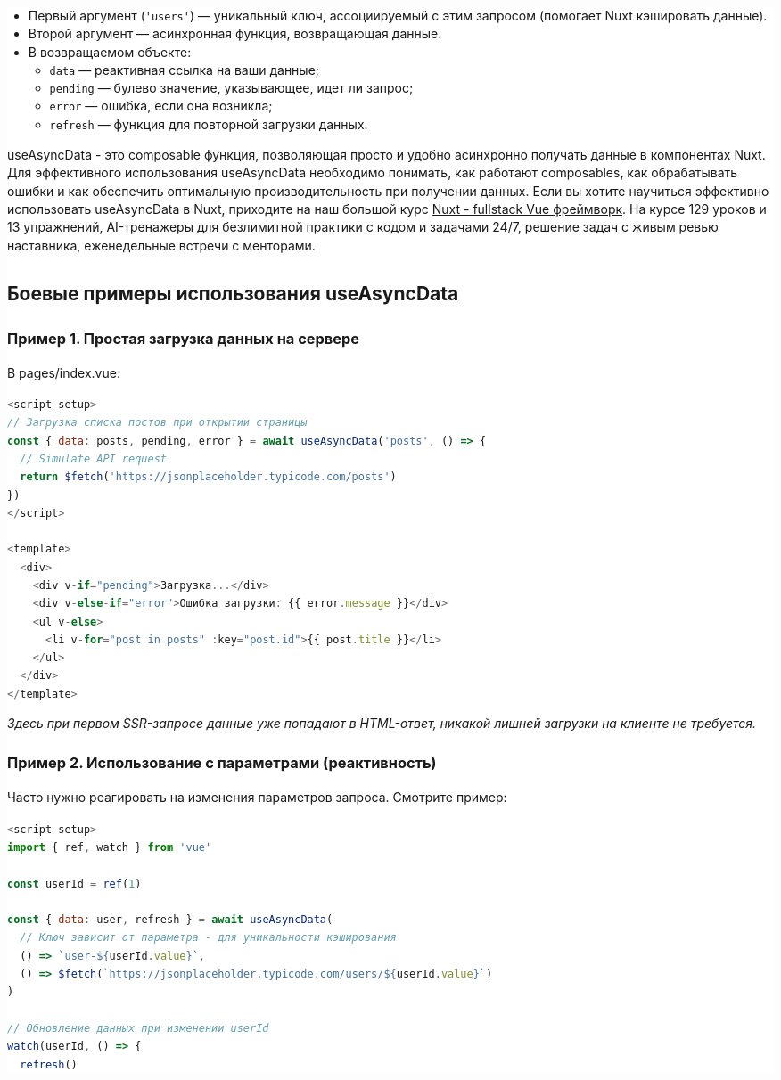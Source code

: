 - Первый аргумент (`'users'`) — уникальный ключ, ассоциируемый с этим запросом (помогает Nuxt кэшировать данные).
- Второй аргумент — асинхронная функция, возвращающая данные.
- В возвращаемом объекте:
  - `data` — реактивная ссылка на ваши данные;
  - `pending` — булево значение, указывающее, идет ли запрос;
  - `error` — ошибка, если она возникла;
  - `refresh` — функция для повторной загрузки данных.

useAsyncData - это composable функция, позволяющая просто и удобно асинхронно получать данные в компонентах Nuxt. Для эффективного использования useAsyncData необходимо понимать, как работают composables, как обрабатывать ошибки и как обеспечить оптимальную производительность при получении данных. Если вы хотите научиться эффективно использовать useAsyncData в Nuxt, приходите на наш большой курс [Nuxt - fullstack Vue фреймворк](https://purpleschool.ru/course/nuxt?utm_source=knowledgebase&utm_medium=article&utm_campaign=kak-ispolzovat-useasyncdata). На курсе 129 уроков и 13 упражнений, AI-тренажеры для безлимитной практики с кодом и задачами 24/7, решение задач с живым ревью наставника, еженедельные встречи с менторами.

## Боевые примеры использования useAsyncData

### Пример 1. Простая загрузка данных на сервере

В pages/index.vue:

```js
<script setup>
// Загрузка списка постов при открытии страницы
const { data: posts, pending, error } = await useAsyncData('posts', () => {
  // Simulate API request
  return $fetch('https://jsonplaceholder.typicode.com/posts')
})
</script>

<template>
  <div>
    <div v-if="pending">Загрузка...</div>
    <div v-else-if="error">Ошибка загрузки: {{ error.message }}</div>
    <ul v-else>
      <li v-for="post in posts" :key="post.id">{{ post.title }}</li>
    </ul>
  </div>
</template>
```

*Здесь при первом SSR-запросе данные уже попадают в HTML-ответ, никакой лишней загрузки на клиенте не требуется.*

### Пример 2. Использование с параметрами (реактивность)

Часто нужно реагировать на изменения параметров запроса. Смотрите пример:

```js
<script setup>
import { ref, watch } from 'vue'

const userId = ref(1)

const { data: user, refresh } = await useAsyncData(
  // Ключ зависит от параметра - для уникальности кэширования
  () => `user-${userId.value}`,
  () => $fetch(`https://jsonplaceholder.typicode.com/users/${userId.value}`)
)

// Обновление данных при изменении userId
watch(userId, () => {
  refresh()
```